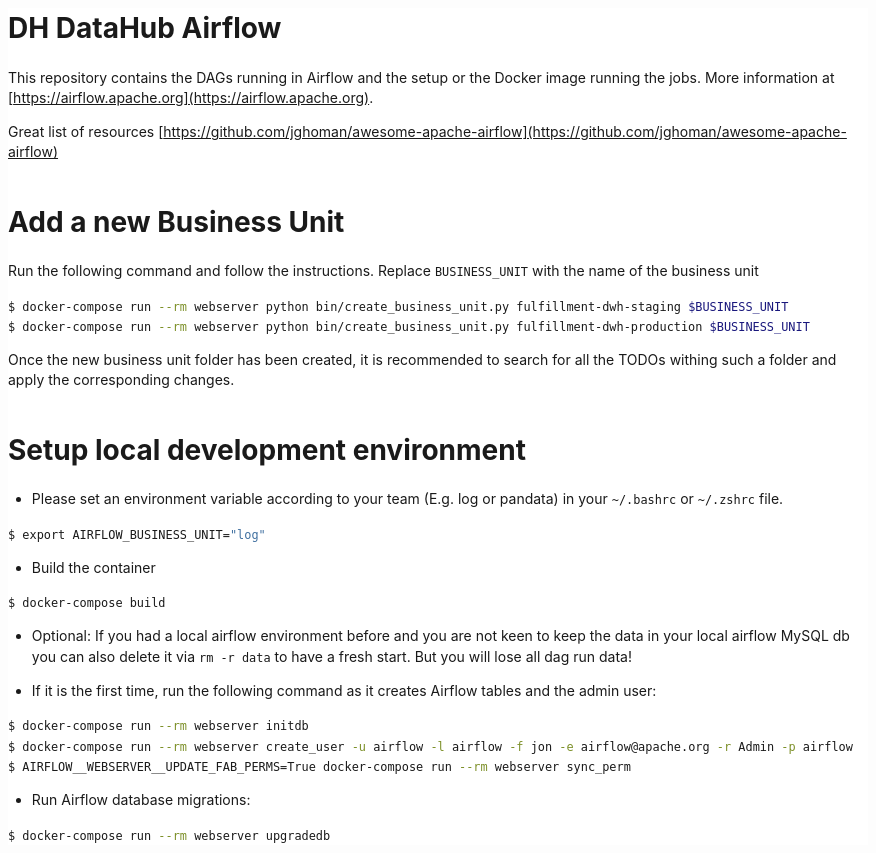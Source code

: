# DH DataHub Airflow

This repository contains the DAGs running in Airflow and the setup or the Docker image running the jobs. More information at [https://airflow.apache.org](https://airflow.apache.org).

Great list of resources [https://github.com/jghoman/awesome-apache-airflow](https://github.com/jghoman/awesome-apache-airflow)

# Add a new Business Unit

Run the following command and follow the instructions. Replace `BUSINESS_UNIT` with the name of the business unit

```bash
$ docker-compose run --rm webserver python bin/create_business_unit.py fulfillment-dwh-staging $BUSINESS_UNIT
$ docker-compose run --rm webserver python bin/create_business_unit.py fulfillment-dwh-production $BUSINESS_UNIT
```

Once the new business unit folder has been created, it is recommended to search for all the TODOs withing such a folder and apply the corresponding changes. 

# Setup local development environment

- Please set an environment variable according to your team (E.g. log or pandata) in your `~/.bashrc` or `~/.zshrc` file.

```bash
$ export AIRFLOW_BUSINESS_UNIT="log"
```

- Build the container

```bash
$ docker-compose build
```

- Optional: If you had a local airflow environment before and you are not keen to keep the data in your local airflow MySQL db you can also delete it via `rm -r data` to have a fresh start. But you will lose all dag run data!

- If it is the first time, run the following command as it creates Airflow tables and the admin user:

```bash
$ docker-compose run --rm webserver initdb
$ docker-compose run --rm webserver create_user -u airflow -l airflow -f jon -e airflow@apache.org -r Admin -p airflow
$ AIRFLOW__WEBSERVER__UPDATE_FAB_PERMS=True docker-compose run --rm webserver sync_perm
```

- Run Airflow database migrations:

```bash
$ docker-compose run --rm webserver upgradedb
```
